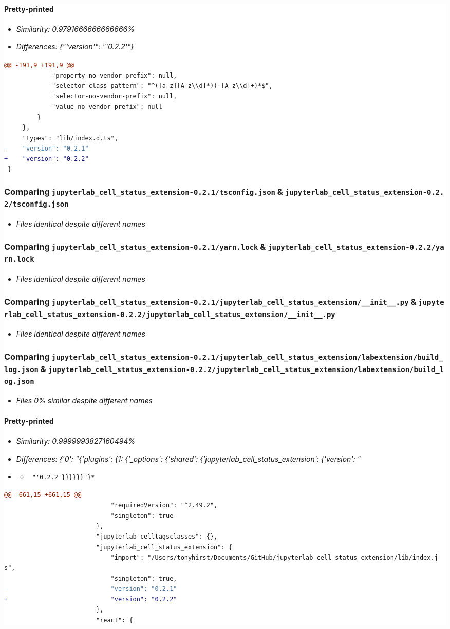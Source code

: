 #### Pretty-printed

 * *Similarity: 0.9791666666666666%*

 * *Differences: {"'version'": "'0.2.2'"}*

```diff
@@ -191,9 +191,9 @@
             "property-no-vendor-prefix": null,
             "selector-class-pattern": "^([a-z][A-z\\d]*)(-[A-z\\d]+)*$",
             "selector-no-vendor-prefix": null,
             "value-no-vendor-prefix": null
         }
     },
     "types": "lib/index.d.ts",
-    "version": "0.2.1"
+    "version": "0.2.2"
 }
```

### Comparing `jupyterlab_cell_status_extension-0.2.1/tsconfig.json` & `jupyterlab_cell_status_extension-0.2.2/tsconfig.json`

 * *Files identical despite different names*

### Comparing `jupyterlab_cell_status_extension-0.2.1/yarn.lock` & `jupyterlab_cell_status_extension-0.2.2/yarn.lock`

 * *Files identical despite different names*

### Comparing `jupyterlab_cell_status_extension-0.2.1/jupyterlab_cell_status_extension/__init__.py` & `jupyterlab_cell_status_extension-0.2.2/jupyterlab_cell_status_extension/__init__.py`

 * *Files identical despite different names*

### Comparing `jupyterlab_cell_status_extension-0.2.1/jupyterlab_cell_status_extension/labextension/build_log.json` & `jupyterlab_cell_status_extension-0.2.2/jupyterlab_cell_status_extension/labextension/build_log.json`

 * *Files 0% similar despite different names*

#### Pretty-printed

 * *Similarity: 0.9999993827160494%*

 * *Differences: {'0': "{'plugins': {1: {'_options': {'shared': {'jupyterlab_cell_status_extension': {'version': "*

 * *      "'0.2.2'}}}}}}"}*

```diff
@@ -661,15 +661,15 @@
                             "requiredVersion": "^2.49.2",
                             "singleton": true
                         },
                         "jupyterlab-celltagsclasses": {},
                         "jupyterlab_cell_status_extension": {
                             "import": "/Users/tonyhirst/Documents/GitHub/jupyterlab_cell_status_extension/lib/index.js",
                             "singleton": true,
-                            "version": "0.2.1"
+                            "version": "0.2.2"
                         },
                         "react": {
```